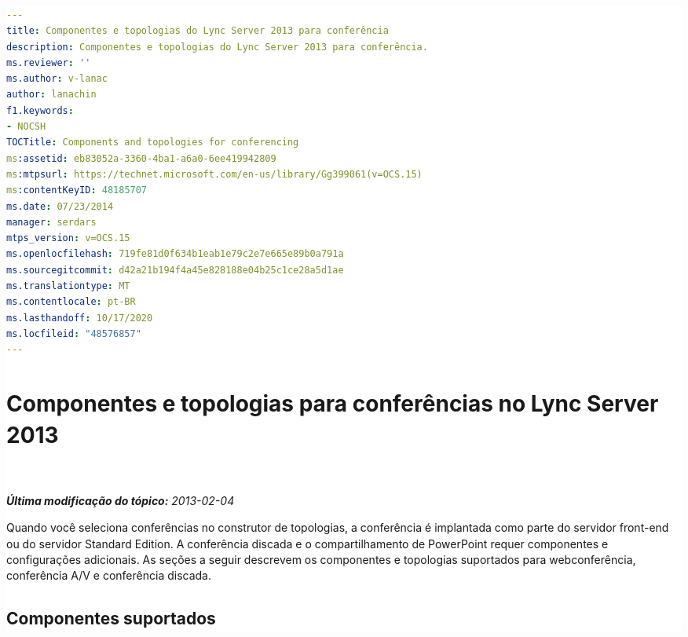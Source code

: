 ```yaml
---
title: Componentes e topologias do Lync Server 2013 para conferência
description: Componentes e topologias do Lync Server 2013 para conferência.
ms.reviewer: ''
ms.author: v-lanac
author: lanachin
f1.keywords:
- NOCSH
TOCTitle: Components and topologies for conferencing
ms:assetid: eb83052a-3360-4ba1-a6a0-6ee419942809
ms:mtpsurl: https://technet.microsoft.com/en-us/library/Gg399061(v=OCS.15)
ms:contentKeyID: 48185707
ms.date: 07/23/2014
manager: serdars
mtps_version: v=OCS.15
ms.openlocfilehash: 719fe81d0f634b1eab1e79c2e7e665e89b0a791a
ms.sourcegitcommit: d42a21b194f4a45e828188e04b25c1ce28a5d1ae
ms.translationtype: MT
ms.contentlocale: pt-BR
ms.lasthandoff: 10/17/2020
ms.locfileid: "48576857"
---
```

# <a name="components-and-topologies-for-conferencing-in-lync-server-2013"></a>Componentes e topologias para conferências no Lync Server 2013

<div data-xmlns="http://www.w3.org/1999/xhtml">

<div class="topic" data-xmlns="http://www.w3.org/1999/xhtml" data-msxsl="urn:schemas-microsoft-com:xslt" data-cs="https://msdn.microsoft.com/">

<div data-asp="https://msdn2.microsoft.com/asp">



</div>

<div id="mainSection">

<div id="mainBody">

<span> </span>

_**Última modificação do tópico:** 2013-02-04_

Quando você seleciona conferências no construtor de topologias, a conferência é implantada como parte do servidor front-end ou do servidor Standard Edition. A conferência discada e o compartilhamento de PowerPoint requer componentes e configurações adicionais. As seções a seguir descrevem os componentes e topologias suportados para webconferência, conferência A/V e conferência discada.

<div>

## <a name="supported-components"></a>Componentes suportados
